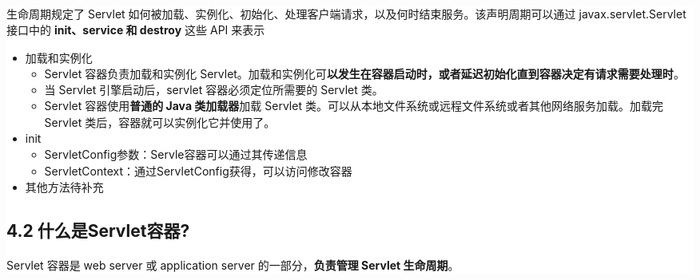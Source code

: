 生命周期规定了 Servlet 如何被加载、实例化、初始化、处理客户端请求，以及何时结束服务。该声明周期可以通过 javax.servlet.Servlet 接口中的 **init、service 和 destroy** 这些 API 来表示
- 加载和实例化
    - Servlet 容器负责加载和实例化 Servlet。加载和实例化可**以发生在容器启动时，或者延迟初始化直到容器决定有请求需要处理时**。
    - 当 Servlet 引擎启动后，servlet 容器必须定位所需要的 Servlet 类。
    - Servlet 容器使用**普通的 Java 类加载器**加载 Servlet 类。可以从本地文件系统或远程文件系统或者其他网络服务加载。加载完 Servlet 类后，容器就可以实例化它并使用了。
- init
    - ServletConfig参数：Servle容器可以通过其传递信息
    - ServletContext：通过ServletConfig获得，可以访问修改容器
- 其他方法待补充
## 4.2 什么是Servlet容器?
Servlet 容器是 web server 或 application server 的一部分，**负责管理 Servlet 生命周期**。
